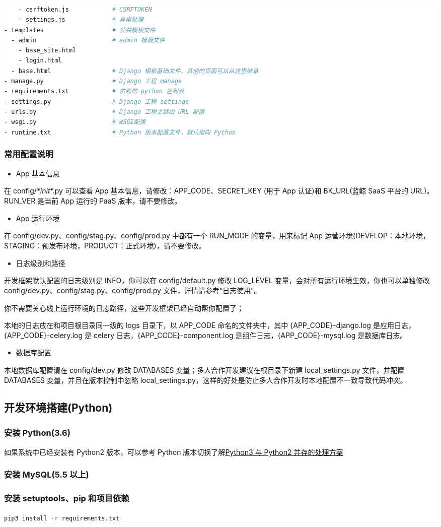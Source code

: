 ```bash
    - csrftoken.js            # CSRFTOKEN
    - settings.js             # 异常处理
- templates                   # 公共模板文件
  - admin                     # admin 模板文件
    - base_site.html
    - login.html
  - base.html                 # Django 模板基础文件，其他的页面可以从这里继承
- manage.py                   # Django 工程 manage
- requirements.txt            # 依赖的 python 包列表
- settings.py                 # Django 工程 settings
- urls.py                     # Django 工程主路由 URL 配置
- wsgi.py                     # WSGI配置
- runtime.txt                 # Python 版本配置文件，默认指向 Python
```

### 常用配置说明

- App 基本信息

在 config/_*init_*.py 可以查看 App 基本信息，请修改：APP_CODE、SECRET_KEY (用于 App 认证)和 BK_URL(蓝鲸 SaaS 平台的 URL)。RUN_VER 是当前 App 运行的 PaaS 版本，请不要修改。

- App 运行环境

在 config/dev.py、config/stag.py、config/prod.py 中都有一个 RUN_MODE 的变量，用来标记 App 运营环境(DEVELOP：本地环境，STAGING：预发布环境，PRODUCT：正式环境)，请不要修改。

- 日志级别和路径

开发框架默认配置的日志级别是 INFO，你可以在 config/default.py 修改 LOG_LEVEL 变量，会对所有运行环境生效，你也可以单独修改 config/dev.py、config/stag.py、config/prod.py 文件，详情请参考“[日志使用](javascript:void(0))”。

你不需要关心线上运行环境的日志路径，这些开发框架已经自动帮你配置了；

本地的日志放在和项目根目录同一级的 logs 目录下，以 APP_CODE 命名的文件夹中，其中 {APP_CODE}-django.log 是应用日志，{APP_CODE}-celery.log 是 celery 日志，{APP_CODE}-component.log 是组件日志，{APP_CODE}-mysql.log 是数据库日志。

- 数据库配置

本地数据库配置请在 config/dev.py 修改 DATABASES 变量；多人合作开发建议在根目录下新建 local_settings.py 文件，并配置 DATABASES 变量，并且在版本控制中忽略 local_settings.py，这样的好处是防止多人合作开发时本地配置不一致导致代码冲突。

## 开发环境搭建(Python)

### 安装 Python(3.6)

如果系统中已经安装有 Python2 版本，可以参考 Python 版本切换了解[Python3 与 Python2 并存的处理方案](javascript:void(0))

### 安装 MySQL(5.5 以上)

### 安装 setuptools、pip 和项目依赖

```bash
pip3 install -r requirements.txt
```
